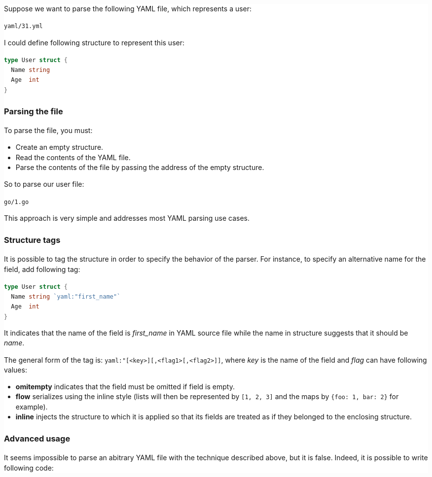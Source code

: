 Suppose we want to parse the following YAML file, which represents a user:

```yaml/31.yml```

I could define following structure to represent this user:

```go
type User struct {
  Name string
  Age  int
}
```

### Parsing the file

To parse the file, you must:

- Create an empty structure.
- Read the contents of the YAML file.
- Parse the contents of the file by passing the address of the empty structure.

So to parse our user file:

```go/1.go```

This approach is very simple and addresses most YAML parsing use cases.

### Structure tags

It is possible to tag the structure in order to specify the behavior of the parser. For instance, to specify an alternative name for the field, add following tag:

```go
type User struct {
  Name string `yaml:"first_name"`
  Age  int
}
```

It indicates that the name of the field is *first_name* in YAML source file while the name in structure suggests that it should be *name*.

The general form of the tag is: `yaml:"[<key>][,<flag1>[,<flag2>]]`, where *key* is the name of the field and *flag* can have following values:

- **omitempty** indicates that the field must be omitted if field is empty.
- **flow** serializes using the inline style (lists will then be represented by `[1, 2, 3]` and the maps by `{foo: 1, bar: 2}` for example).
- **inline** injects the structure to which it is applied so that its fields are treated as if they belonged to the enclosing structure.

### Advanced usage

It seems impossible to parse an abitrary YAML file with the technique described above, but it is false. Indeed, it is possible to write following code:
